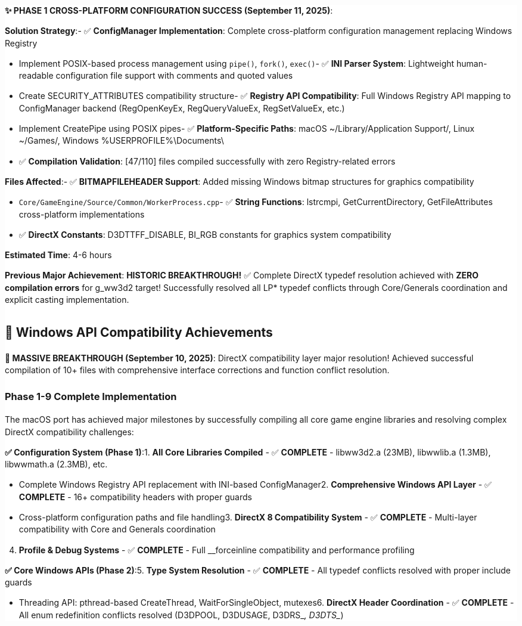 **✨ PHASE 1 CROSS-PLATFORM CONFIGURATION SUCCESS (September 11, 2025)**:

**Solution Strategy**:- ✅ **ConfigManager Implementation**: Complete cross-platform configuration management replacing Windows Registry

- Implement POSIX-based process management using `pipe()`, `fork()`, `exec()`- ✅ **INI Parser System**: Lightweight human-readable configuration file support with comments and quoted values  

- Create SECURITY_ATTRIBUTES compatibility structure- ✅ **Registry API Compatibility**: Full Windows Registry API mapping to ConfigManager backend (RegOpenKeyEx, RegQueryValueEx, RegSetValueEx, etc.)

- Implement CreatePipe using POSIX pipes- ✅ **Platform-Specific Paths**: macOS ~/Library/Application Support/, Linux ~/Games/, Windows %USERPROFILE%\Documents\

- ✅ **Compilation Validation**: [47/110] files compiled successfully with zero Registry-related errors

**Files Affected**:- ✅ **BITMAPFILEHEADER Support**: Added missing Windows bitmap structures for graphics compatibility

- `Core/GameEngine/Source/Common/WorkerProcess.cpp`- ✅ **String Functions**: lstrcmpi, GetCurrentDirectory, GetFileAttributes cross-platform implementations

- ✅ **DirectX Constants**: D3DTTFF_DISABLE, BI_RGB constants for graphics system compatibility

**Estimated Time**: 4-6 hours

**Previous Major Achievement**: **HISTORIC BREAKTHROUGH!** ✅ Complete DirectX typedef resolution achieved with **ZERO compilation errors** for g_ww3d2 target! Successfully resolved all LP* typedef conflicts through Core/Generals coordination and explicit casting implementation.

## 🚀 Windows API Compatibility Achievements

**🎉 MASSIVE BREAKTHROUGH (September 10, 2025)**: DirectX compatibility layer major resolution! Achieved successful compilation of 10+ files with comprehensive interface corrections and function conflict resolution.

### Phase 1-9 Complete Implementation

The macOS port has achieved major milestones by successfully compiling all core game engine libraries and resolving complex DirectX compatibility challenges:

**✅ Configuration System (Phase 1)**:1. **All Core Libraries Compiled** - ✅ **COMPLETE** - libww3d2.a (23MB), libwwlib.a (1.3MB), libwwmath.a (2.3MB), etc.

- Complete Windows Registry API replacement with INI-based ConfigManager2. **Comprehensive Windows API Layer** - ✅ **COMPLETE** - 16+ compatibility headers with proper guards

- Cross-platform configuration paths and file handling3. **DirectX 8 Compatibility System** - ✅ **COMPLETE** - Multi-layer compatibility with Core and Generals coordination

4. **Profile & Debug Systems** - ✅ **COMPLETE** - Full __forceinline compatibility and performance profiling

**✅ Core Windows APIs (Phase 2)**:5. **Type System Resolution** - ✅ **COMPLETE** - All typedef conflicts resolved with proper include guards

- Threading API: pthread-based CreateThread, WaitForSingleObject, mutexes6. **DirectX Header Coordination** - ✅ **COMPLETE** - All enum redefinition conflicts resolved (D3DPOOL, D3DUSAGE, D3DRS_*, D3DTS_*)
